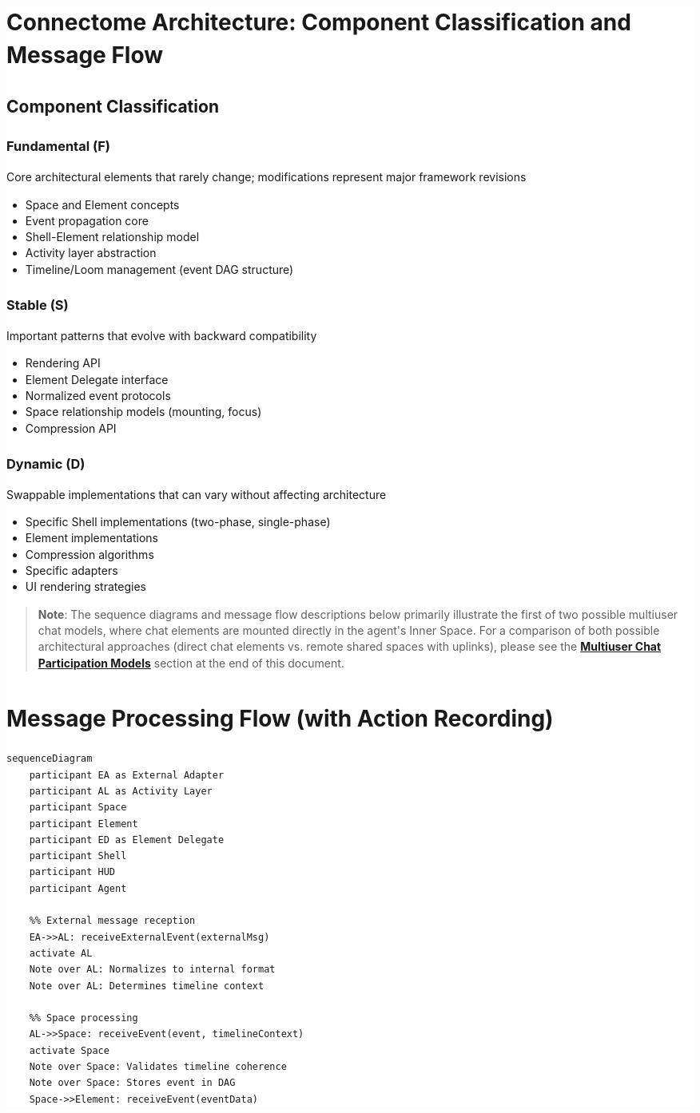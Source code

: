 # Connectome Architecture: Component Classification and Message Flow

## Component Classification

### Fundamental (F)
Core architectural elements that rarely change; modifications represent major framework revisions
- Space and Element concepts
- Event propagation core
- Shell-Element relationship model
- Activity layer abstraction
- Timeline/Loom management (event DAG structure)

### Stable (S)
Important patterns that evolve with backward compatibility
- Rendering API
- Element Delegate interface
- Normalized event protocols
- Space relationship models (mounting, focus)
- Compression API

### Dynamic (D)
Swappable implementations that can vary without affecting architecture
- Specific Shell implementations (two-phase, single-phase)
- Element implementations
- Compression algorithms
- Specific adapters
- UI rendering strategies

> **Note**: The sequence diagrams and message flow descriptions below primarily illustrate the first of two possible multiuser chat models, where chat elements are mounted directly in the agent's Inner Space. For a comparison of both possible architectural approaches (direct chat elements vs. remote shared spaces with uplinks), please see the **[Multiuser Chat Participation Models](#multiuser-chat-participation-models)** section at the end of this document.

# Message Processing Flow (with Action Recording)

```mermaid
sequenceDiagram
    participant EA as External Adapter
    participant AL as Activity Layer
    participant Space
    participant Element
    participant ED as Element Delegate
    participant Shell
    participant HUD
    participant Agent
    
    %% External message reception
    EA->>AL: receiveExternalEvent(externalMsg)
    activate AL
    Note over AL: Normalizes to internal format
    Note over AL: Determines timeline context
    
    %% Space processing
    AL->>Space: receiveEvent(event, timelineContext)
    activate Space
    Note over Space: Validates timeline coherence
    Note over Space: Stores event in DAG
    Space->>Element: receiveEvent(eventData)
```